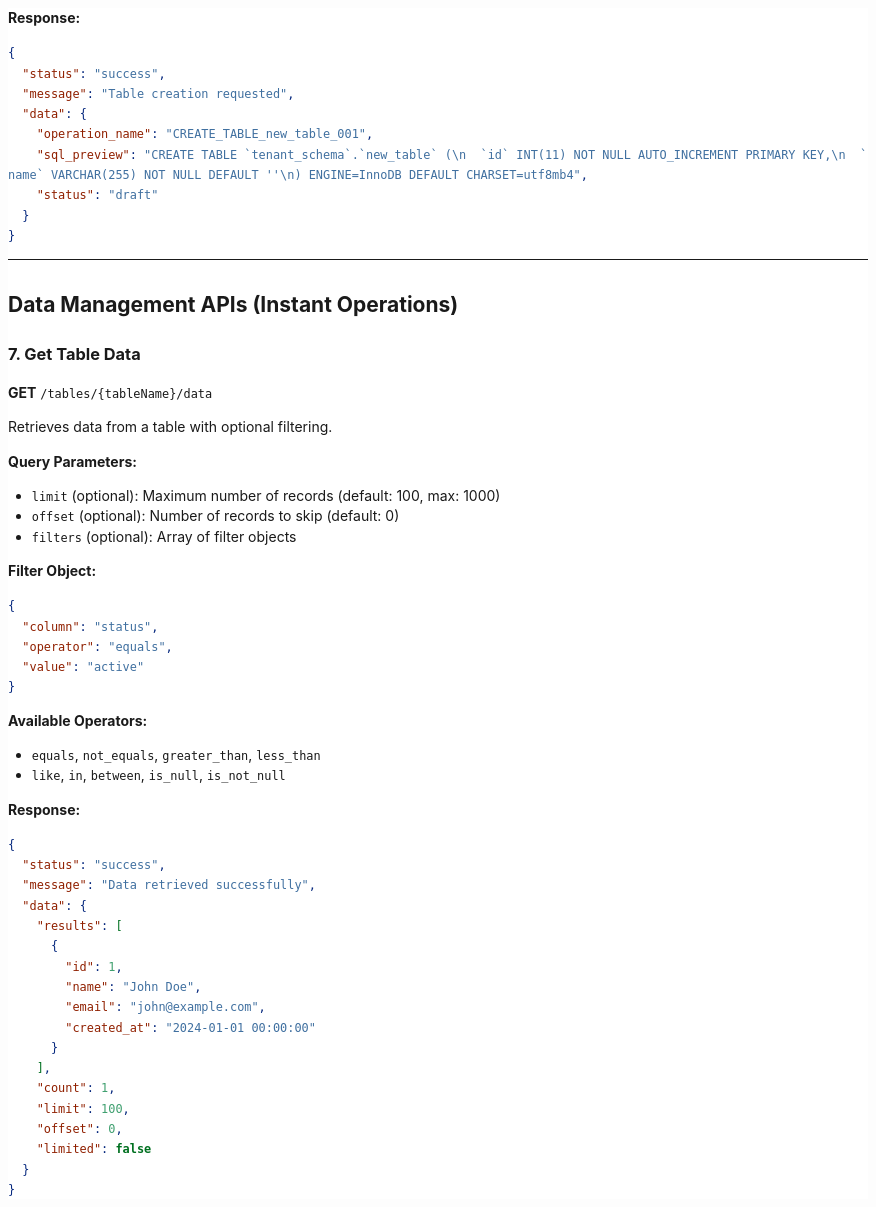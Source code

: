 **Response:**
```json
{
  "status": "success",
  "message": "Table creation requested",
  "data": {
    "operation_name": "CREATE_TABLE_new_table_001",
    "sql_preview": "CREATE TABLE `tenant_schema`.`new_table` (\n  `id` INT(11) NOT NULL AUTO_INCREMENT PRIMARY KEY,\n  `name` VARCHAR(255) NOT NULL DEFAULT ''\n) ENGINE=InnoDB DEFAULT CHARSET=utf8mb4",
    "status": "draft"
  }
}
```

---

## Data Management APIs (Instant Operations)

### 7. Get Table Data
**GET** `/tables/{tableName}/data`

Retrieves data from a table with optional filtering.

**Query Parameters:**
- `limit` (optional): Maximum number of records (default: 100, max: 1000)
- `offset` (optional): Number of records to skip (default: 0)
- `filters` (optional): Array of filter objects

**Filter Object:**
```json
{
  "column": "status",
  "operator": "equals",
  "value": "active"
}
```

**Available Operators:**
- `equals`, `not_equals`, `greater_than`, `less_than`
- `like`, `in`, `between`, `is_null`, `is_not_null`

**Response:**
```json
{
  "status": "success",
  "message": "Data retrieved successfully",
  "data": {
    "results": [
      {
        "id": 1,
        "name": "John Doe",
        "email": "john@example.com",
        "created_at": "2024-01-01 00:00:00"
      }
    ],
    "count": 1,
    "limit": 100,
    "offset": 0,
    "limited": false
  }
}
```
